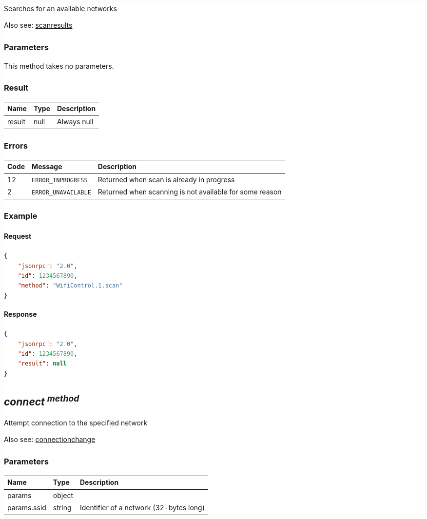 Searches for an available networks

Also see: [scanresults](#event.scanresults)

### Parameters

This method takes no parameters.

### Result

| Name | Type | Description |
| :-------- | :-------- | :-------- |
| result | null | Always null |

### Errors

| Code | Message | Description |
| :-------- | :-------- | :-------- |
| 12 | ```ERROR_INPROGRESS``` | Returned when scan is already in progress |
| 2 | ```ERROR_UNAVAILABLE``` | Returned when scanning is not available for some reason |

### Example

#### Request

```json
{
    "jsonrpc": "2.0", 
    "id": 1234567890, 
    "method": "WifiControl.1.scan"
}
```
#### Response

```json
{
    "jsonrpc": "2.0", 
    "id": 1234567890, 
    "result": null
}
```
<a name="method.connect"></a>
## *connect <sup>method</sup>*

Attempt connection to the specified network

Also see: [connectionchange](#event.connectionchange)

### Parameters

| Name | Type | Description |
| :-------- | :-------- | :-------- |
| params | object |  |
| params.ssid | string | Identifier of a network (32-bytes long) |
